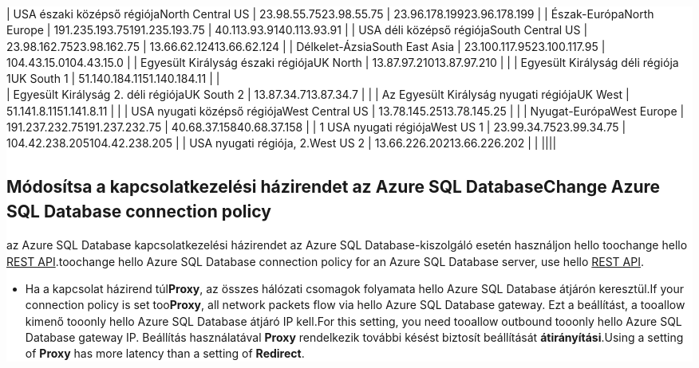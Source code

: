 | <span data-ttu-id="b95a1-180">USA északi középső régiója</span><span class="sxs-lookup"><span data-stu-id="b95a1-180">North Central US</span></span> | <span data-ttu-id="b95a1-181">23.98.55.75</span><span class="sxs-lookup"><span data-stu-id="b95a1-181">23.98.55.75</span></span> | <span data-ttu-id="b95a1-182">23.96.178.199</span><span class="sxs-lookup"><span data-stu-id="b95a1-182">23.96.178.199</span></span> |
| <span data-ttu-id="b95a1-183">Észak-Európa</span><span class="sxs-lookup"><span data-stu-id="b95a1-183">North Europe</span></span> | <span data-ttu-id="b95a1-184">191.235.193.75</span><span class="sxs-lookup"><span data-stu-id="b95a1-184">191.235.193.75</span></span> | <span data-ttu-id="b95a1-185">40.113.93.91</span><span class="sxs-lookup"><span data-stu-id="b95a1-185">40.113.93.91</span></span> |
| <span data-ttu-id="b95a1-186">USA déli középső régiója</span><span class="sxs-lookup"><span data-stu-id="b95a1-186">South Central US</span></span> | <span data-ttu-id="b95a1-187">23.98.162.75</span><span class="sxs-lookup"><span data-stu-id="b95a1-187">23.98.162.75</span></span> | <span data-ttu-id="b95a1-188">13.66.62.124</span><span class="sxs-lookup"><span data-stu-id="b95a1-188">13.66.62.124</span></span> |
| <span data-ttu-id="b95a1-189">Délkelet-Ázsia</span><span class="sxs-lookup"><span data-stu-id="b95a1-189">South East Asia</span></span> | <span data-ttu-id="b95a1-190">23.100.117.95</span><span class="sxs-lookup"><span data-stu-id="b95a1-190">23.100.117.95</span></span> | <span data-ttu-id="b95a1-191">104.43.15.0</span><span class="sxs-lookup"><span data-stu-id="b95a1-191">104.43.15.0</span></span> |
| <span data-ttu-id="b95a1-192">Egyesült Királyság északi régiója</span><span class="sxs-lookup"><span data-stu-id="b95a1-192">UK North</span></span> | <span data-ttu-id="b95a1-193">13.87.97.210</span><span class="sxs-lookup"><span data-stu-id="b95a1-193">13.87.97.210</span></span> | |
| <span data-ttu-id="b95a1-194">Egyesült Királyság déli régiója 1</span><span class="sxs-lookup"><span data-stu-id="b95a1-194">UK South 1</span></span> | <span data-ttu-id="b95a1-195">51.140.184.11</span><span class="sxs-lookup"><span data-stu-id="b95a1-195">51.140.184.11</span></span> | |    
| <span data-ttu-id="b95a1-196">Egyesült Királyság 2. déli régiója</span><span class="sxs-lookup"><span data-stu-id="b95a1-196">UK South 2</span></span> | <span data-ttu-id="b95a1-197">13.87.34.7</span><span class="sxs-lookup"><span data-stu-id="b95a1-197">13.87.34.7</span></span> | |
| <span data-ttu-id="b95a1-198">Az Egyesült Királyság nyugati régiója</span><span class="sxs-lookup"><span data-stu-id="b95a1-198">UK West</span></span> | <span data-ttu-id="b95a1-199">51.141.8.11</span><span class="sxs-lookup"><span data-stu-id="b95a1-199">51.141.8.11</span></span>  | |
| <span data-ttu-id="b95a1-200">USA nyugati középső régiója</span><span class="sxs-lookup"><span data-stu-id="b95a1-200">West Central US</span></span> | <span data-ttu-id="b95a1-201">13.78.145.25</span><span class="sxs-lookup"><span data-stu-id="b95a1-201">13.78.145.25</span></span> | |
| <span data-ttu-id="b95a1-202">Nyugat-Európa</span><span class="sxs-lookup"><span data-stu-id="b95a1-202">West Europe</span></span> | <span data-ttu-id="b95a1-203">191.237.232.75</span><span class="sxs-lookup"><span data-stu-id="b95a1-203">191.237.232.75</span></span> | <span data-ttu-id="b95a1-204">40.68.37.158</span><span class="sxs-lookup"><span data-stu-id="b95a1-204">40.68.37.158</span></span> |
| <span data-ttu-id="b95a1-205">1 USA nyugati régiója</span><span class="sxs-lookup"><span data-stu-id="b95a1-205">West US 1</span></span> | <span data-ttu-id="b95a1-206">23.99.34.75</span><span class="sxs-lookup"><span data-stu-id="b95a1-206">23.99.34.75</span></span> | <span data-ttu-id="b95a1-207">104.42.238.205</span><span class="sxs-lookup"><span data-stu-id="b95a1-207">104.42.238.205</span></span> |
| <span data-ttu-id="b95a1-208">USA nyugati régiója, 2.</span><span class="sxs-lookup"><span data-stu-id="b95a1-208">West US 2</span></span> | <span data-ttu-id="b95a1-209">13.66.226.202</span><span class="sxs-lookup"><span data-stu-id="b95a1-209">13.66.226.202</span></span>  | |
||||

## <a name="change-azure-sql-database-connection-policy"></a><span data-ttu-id="b95a1-210">Módosítsa a kapcsolatkezelési házirendet az Azure SQL Database</span><span class="sxs-lookup"><span data-stu-id="b95a1-210">Change Azure SQL Database connection policy</span></span>

<span data-ttu-id="b95a1-211">az Azure SQL Database kapcsolatkezelési házirendet az Azure SQL Database-kiszolgáló esetén használjon hello toochange hello [REST API](https://msdn.microsoft.com/library/azure/mt604439.aspx).</span><span class="sxs-lookup"><span data-stu-id="b95a1-211">toochange hello Azure SQL Database connection policy for an Azure SQL Database server, use hello [REST API](https://msdn.microsoft.com/library/azure/mt604439.aspx).</span></span> 

- <span data-ttu-id="b95a1-212">Ha a kapcsolat házirend túl**Proxy**, az összes hálózati csomagok folyamata hello Azure SQL Database átjárón keresztül.</span><span class="sxs-lookup"><span data-stu-id="b95a1-212">If your connection policy is set too**Proxy**, all network packets flow via hello Azure SQL Database gateway.</span></span> <span data-ttu-id="b95a1-213">Ezt a beállítást, a tooallow kimenő tooonly hello Azure SQL Database átjáró IP kell.</span><span class="sxs-lookup"><span data-stu-id="b95a1-213">For this setting, you need tooallow outbound tooonly hello Azure SQL Database gateway IP.</span></span> <span data-ttu-id="b95a1-214">Beállítás használatával **Proxy** rendelkezik további késést biztosít beállítását **átirányítási**.</span><span class="sxs-lookup"><span data-stu-id="b95a1-214">Using a setting of **Proxy** has more latency than a setting of **Redirect**.</span></span> 